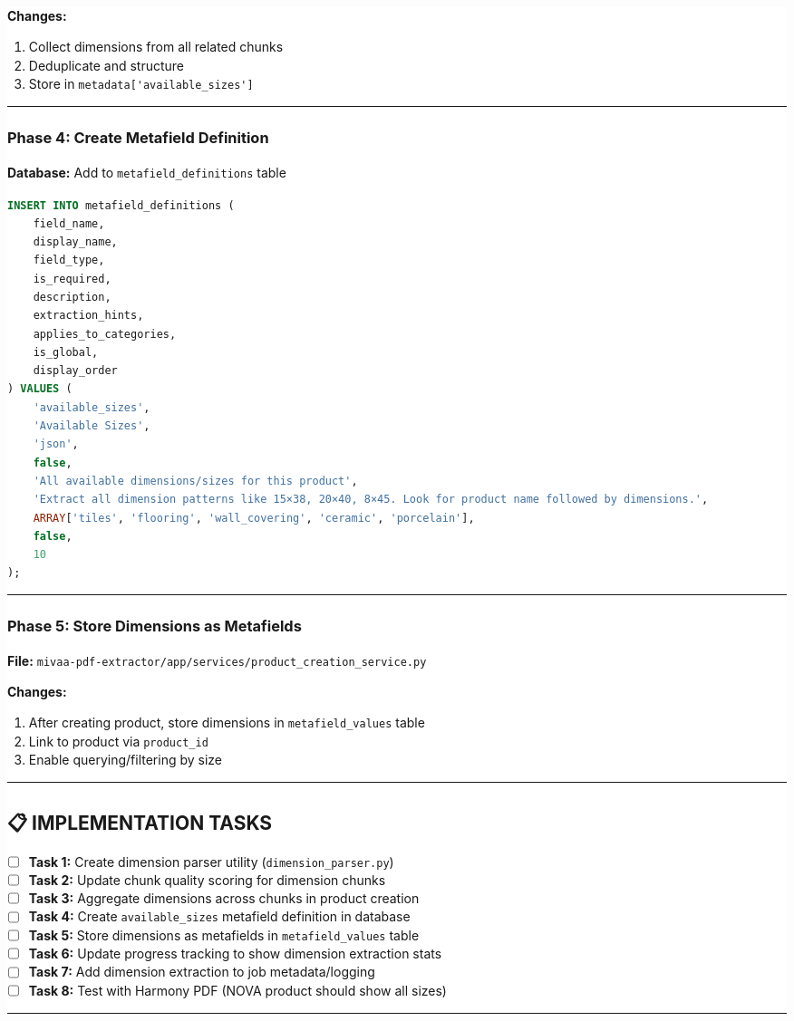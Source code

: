 **Changes:**
1. Collect dimensions from all related chunks
2. Deduplicate and structure
3. Store in `metadata['available_sizes']`

---

### **Phase 4: Create Metafield Definition**

**Database:** Add to `metafield_definitions` table

```sql
INSERT INTO metafield_definitions (
    field_name,
    display_name,
    field_type,
    is_required,
    description,
    extraction_hints,
    applies_to_categories,
    is_global,
    display_order
) VALUES (
    'available_sizes',
    'Available Sizes',
    'json',
    false,
    'All available dimensions/sizes for this product',
    'Extract all dimension patterns like 15×38, 20×40, 8×45. Look for product name followed by dimensions.',
    ARRAY['tiles', 'flooring', 'wall_covering', 'ceramic', 'porcelain'],
    false,
    10
);
```

---

### **Phase 5: Store Dimensions as Metafields**

**File:** `mivaa-pdf-extractor/app/services/product_creation_service.py`

**Changes:**
1. After creating product, store dimensions in `metafield_values` table
2. Link to product via `product_id`
3. Enable querying/filtering by size

---

## 📋 IMPLEMENTATION TASKS

- [ ] **Task 1:** Create dimension parser utility (`dimension_parser.py`)
- [ ] **Task 2:** Update chunk quality scoring for dimension chunks
- [ ] **Task 3:** Aggregate dimensions across chunks in product creation
- [ ] **Task 4:** Create `available_sizes` metafield definition in database
- [ ] **Task 5:** Store dimensions as metafields in `metafield_values` table
- [ ] **Task 6:** Update progress tracking to show dimension extraction stats
- [ ] **Task 7:** Add dimension extraction to job metadata/logging
- [ ] **Task 8:** Test with Harmony PDF (NOVA product should show all sizes)

---